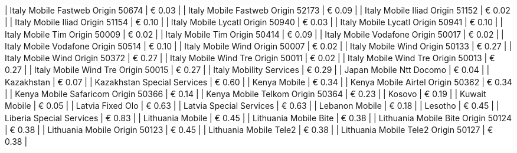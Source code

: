 | Italy Mobile Fastweb Origin 50674 | € 0.03 |
| Italy Mobile Fastweb Origin 52173 | € 0.09 |
| Italy Mobile Iliad Origin 51152 | € 0.02 |
| Italy Mobile Iliad Origin 51154 | € 0.10 |
| Italy Mobile Lycatl Origin 50940 | € 0.03 |
| Italy Mobile Lycatl Origin 50941 | € 0.10 |
| Italy Mobile Tim Origin 50009 | € 0.02 |
| Italy Mobile Tim Origin 50414 | € 0.09 |
| Italy Mobile Vodafone Origin 50017 | € 0.02 |
| Italy Mobile Vodafone Origin 50514 | € 0.10 |
| Italy Mobile Wind Origin 50007 | € 0.02 |
| Italy Mobile Wind Origin 50133 | € 0.27 |
| Italy Mobile Wind Origin 50372 | € 0.27 |
| Italy Mobile Wind Tre Origin 50011 | € 0.02 |
| Italy Mobile Wind Tre Origin 50013 | € 0.27 |
| Italy Mobile Wind Tre Origin 50015 | € 0.27 |
| Italy Mobility Services | € 0.29 |
| Japan Mobile Ntt Docomo | € 0.04 |
| Kazakhstan | € 0.07 |
| Kazakhstan Special Services | € 0.60 |
| Kenya Mobile | € 0.34 |
| Kenya Mobile Airtel Origin 50362 | € 0.34 |
| Kenya Mobile Safaricom Origin 50366 | € 0.14 |
| Kenya Mobile Telkom Origin 50364 | € 0.23 |
| Kosovo | € 0.19 |
| Kuwait Mobile | € 0.05 |
| Latvia Fixed Olo | € 0.63 |
| Latvia Special Services | € 0.63 |
| Lebanon Mobile | € 0.18 |
| Lesotho | € 0.45 |
| Liberia Special Services | € 0.83 |
| Lithuania Mobile | € 0.45 |
| Lithuania Mobile Bite | € 0.38 |
| Lithuania Mobile Bite Origin 50124 | € 0.38 |
| Lithuania Mobile Origin 50123 | € 0.45 |
| Lithuania Mobile Tele2 | € 0.38 |
| Lithuania Mobile Tele2 Origin 50127 | € 0.38 |